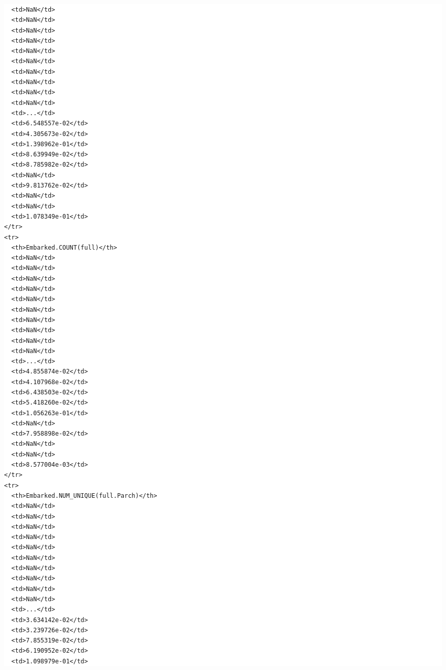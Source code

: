       <td>NaN</td>
      <td>NaN</td>
      <td>NaN</td>
      <td>NaN</td>
      <td>NaN</td>
      <td>NaN</td>
      <td>NaN</td>
      <td>NaN</td>
      <td>NaN</td>
      <td>NaN</td>
      <td>...</td>
      <td>6.548557e-02</td>
      <td>4.305673e-02</td>
      <td>1.398962e-01</td>
      <td>8.639949e-02</td>
      <td>8.785982e-02</td>
      <td>NaN</td>
      <td>9.813762e-02</td>
      <td>NaN</td>
      <td>NaN</td>
      <td>1.078349e-01</td>
    </tr>
    <tr>
      <th>Embarked.COUNT(full)</th>
      <td>NaN</td>
      <td>NaN</td>
      <td>NaN</td>
      <td>NaN</td>
      <td>NaN</td>
      <td>NaN</td>
      <td>NaN</td>
      <td>NaN</td>
      <td>NaN</td>
      <td>NaN</td>
      <td>...</td>
      <td>4.855874e-02</td>
      <td>4.107968e-02</td>
      <td>6.438503e-02</td>
      <td>5.418260e-02</td>
      <td>1.056263e-01</td>
      <td>NaN</td>
      <td>7.958898e-02</td>
      <td>NaN</td>
      <td>NaN</td>
      <td>8.577004e-03</td>
    </tr>
    <tr>
      <th>Embarked.NUM_UNIQUE(full.Parch)</th>
      <td>NaN</td>
      <td>NaN</td>
      <td>NaN</td>
      <td>NaN</td>
      <td>NaN</td>
      <td>NaN</td>
      <td>NaN</td>
      <td>NaN</td>
      <td>NaN</td>
      <td>NaN</td>
      <td>...</td>
      <td>3.634142e-02</td>
      <td>3.239726e-02</td>
      <td>7.855319e-02</td>
      <td>6.190952e-02</td>
      <td>1.098979e-01</td>